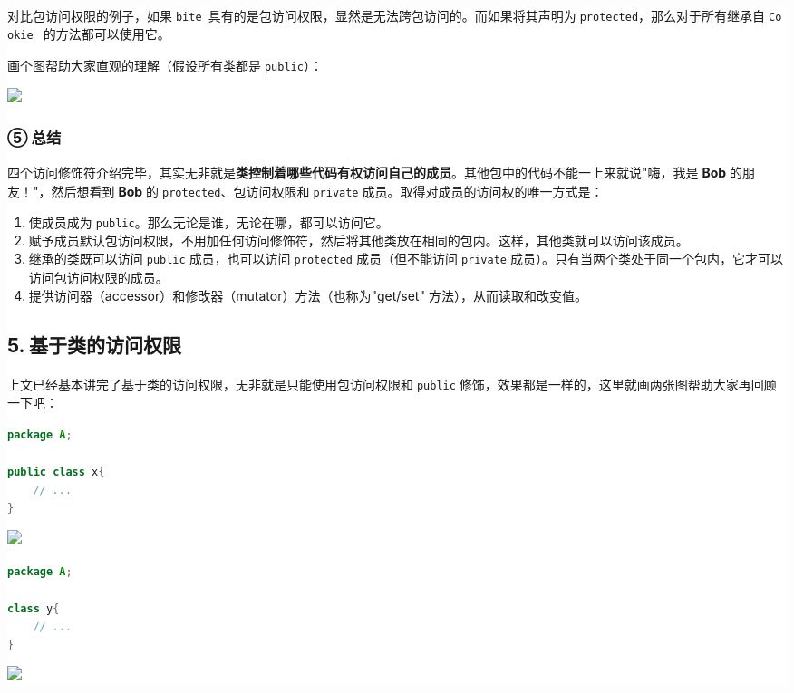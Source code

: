 对比包访问权限的例子，如果 `bite `具有的是包访问权限，显然是无法跨包访问的。而如果将其声明为 `protected`，那么对于所有继承自 `Cookie ` 的方法都可以使用它。

画个图帮助大家直观的理解（假设所有类都是 `public`）：

![](https://gitee.com/veal98/images/raw/master/img/20210124205831.png)

### ⑤ 总结

四个访问修饰符介绍完毕，其实无非就是**类控制着哪些代码有权访问自己的成员**。其他包中的代码不能一上来就说"嗨，我是 **Bob** 的朋友！"，然后想看到 **Bob** 的 `protected`、包访问权限和 `private` 成员。取得对成员的访问权的唯一方式是：

1. 使成员成为 `public`。那么无论是谁，无论在哪，都可以访问它。
2. 赋予成员默认包访问权限，不用加任何访问修饰符，然后将其他类放在相同的包内。这样，其他类就可以访问该成员。
3. 继承的类既可以访问 `public` 成员，也可以访问 `protected` 成员（但不能访问 `private` 成员）。只有当两个类处于同一个包内，它才可以访问包访问权限的成员。
4. 提供访问器（accessor）和修改器（mutator）方法（也称为"get/set" 方法），从而读取和改变值。

## 5. 基于类的访问权限

上文已经基本讲完了基于类的访问权限，无非就是只能使用包访问权限和 `public` 修饰，效果都是一样的，这里就画两张图帮助大家再回顾一下吧：

```java
package A;

public class x{
    // ...
}
```

![](https://gitee.com/veal98/images/raw/master/img/20210124211820.png)

```java
package A;

class y{
    // ...
}
```

![](https://gitee.com/veal98/images/raw/master/img/20210124211757.png)